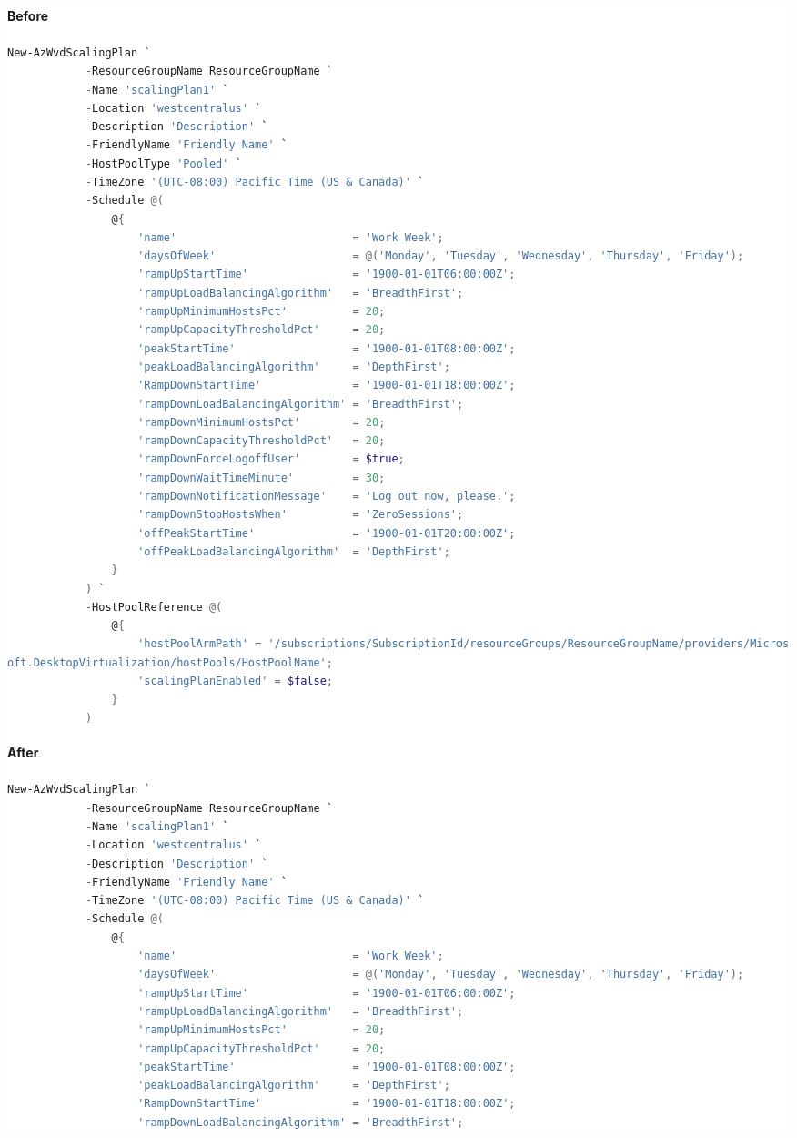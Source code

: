 #### Before
```powershell
New-AzWvdScalingPlan `
            -ResourceGroupName ResourceGroupName `
            -Name 'scalingPlan1' `
            -Location 'westcentralus' `
            -Description 'Description' `
            -FriendlyName 'Friendly Name' `
            -HostPoolType 'Pooled' `
            -TimeZone '(UTC-08:00) Pacific Time (US & Canada)' `
            -Schedule @(
                @{
                    'name'                           = 'Work Week';
                    'daysOfWeek'                     = @('Monday', 'Tuesday', 'Wednesday', 'Thursday', 'Friday');
                    'rampUpStartTime'                = '1900-01-01T06:00:00Z';
                    'rampUpLoadBalancingAlgorithm'   = 'BreadthFirst';
                    'rampUpMinimumHostsPct'          = 20;
                    'rampUpCapacityThresholdPct'     = 20;
                    'peakStartTime'                  = '1900-01-01T08:00:00Z';
                    'peakLoadBalancingAlgorithm'     = 'DepthFirst';
                    'RampDownStartTime'              = '1900-01-01T18:00:00Z';
                    'rampDownLoadBalancingAlgorithm' = 'BreadthFirst';
                    'rampDownMinimumHostsPct'        = 20;
                    'rampDownCapacityThresholdPct'   = 20;
                    'rampDownForceLogoffUser'        = $true;
                    'rampDownWaitTimeMinute'         = 30;
                    'rampDownNotificationMessage'    = 'Log out now, please.';
                    'rampDownStopHostsWhen'          = 'ZeroSessions';
                    'offPeakStartTime'               = '1900-01-01T20:00:00Z';
                    'offPeakLoadBalancingAlgorithm'  = 'DepthFirst';
                }
            ) `
            -HostPoolReference @(
                @{
                    'hostPoolArmPath' = '/subscriptions/SubscriptionId/resourceGroups/ResourceGroupName/providers/Microsoft.DesktopVirtualization/hostPools/HostPoolName';
                    'scalingPlanEnabled' = $false;
                }
            )
```
#### After
```powershell
New-AzWvdScalingPlan `
            -ResourceGroupName ResourceGroupName `
            -Name 'scalingPlan1' `
            -Location 'westcentralus' `
            -Description 'Description' `
            -FriendlyName 'Friendly Name' `
            -TimeZone '(UTC-08:00) Pacific Time (US & Canada)' `
            -Schedule @(
                @{
                    'name'                           = 'Work Week';
                    'daysOfWeek'                     = @('Monday', 'Tuesday', 'Wednesday', 'Thursday', 'Friday');
                    'rampUpStartTime'                = '1900-01-01T06:00:00Z';
                    'rampUpLoadBalancingAlgorithm'   = 'BreadthFirst';
                    'rampUpMinimumHostsPct'          = 20;
                    'rampUpCapacityThresholdPct'     = 20;
                    'peakStartTime'                  = '1900-01-01T08:00:00Z';
                    'peakLoadBalancingAlgorithm'     = 'DepthFirst';
                    'RampDownStartTime'              = '1900-01-01T18:00:00Z';
                    'rampDownLoadBalancingAlgorithm' = 'BreadthFirst';
```